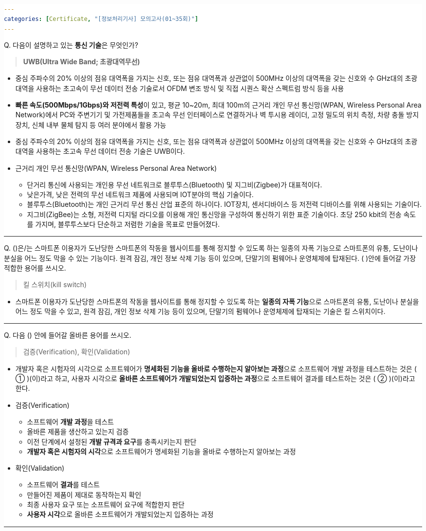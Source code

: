 ```yaml
---
categories: [Certificate, "[정보처리기사] 모의고사(01~35회)"]
---
```



Q. 다음이 설명하고 있는 **통신 기술**은 무엇인가? 

> **UWB(Ultra Wide Band; 초광대역무선)**
> 
- 중심 주파수의 20% 이상의 점유 대역폭을 가지는 신호, 또는 점유 대역폭과 상관없이 500MHz 이상의 대역폭을 갖는 신호와 수 GHz대의 초광대역을 사용하는 초고속이 무선 데이터 전송 기술로서 OFDM 변조 방식 및 직접 시퀀스 확산 스펙트럼 방식 등을 사용
- **빠른 속도(500Mbps/1Gbps)와 저전력 특성**이 있고, 평균 10~20m, 최대 100m의 근거리 개인 무선 통신망(WPAN, Wireless Personal Area Network)에서 PC와 주변기기 및 가전제품들을 초고속 무선 인터페이스로 연결하거나 벽 투시용 레이더, 고정 밀도의 위치 측정, 차량 충돌 방지 장치, 신체 내부 물체 탐지 등 여러 분야에서 활용 가능
    
    
- 중심 주파수의 20% 이상의 점유 대역폭을 가지는 신호, 또는 점유 대역폭과 상관없이 500MHz 이상의 대역폭을 갖는 신호와 수 GHz대의 초광대역을 사용하는 초고속 무선 데이터 전송 기술은 UWB이다.
- 근거리 개인 무선 통신망(WPAN, Wireless Personal Area Network)
    - 단거리 통신에 사용되는 개인용 무선 네트워크로 블루투스(Bluetooth) 및 지그비(Zigbee)가 대표적이다.
    - 낮은가격, 낮은 전력의 무선 네트워크 제품에 사용되며 IOT분야의 핵심 기술이다.
    - 블루투스(Bluetooth)는 개인 근거리 무선 통신 산업 표준의 하나이다. IOT장치, 센서디바이스 등 저전력 디바이스를 위해 사용되는 기술이다.
    - 지그비(ZigBee)는 소형, 저전력 디지털 라디오를 이용해 개인 통신망을 구성하여 통신하기 위한 표준 기술이다. 초당 250 kbit의 전송 속도를 가지며, 블루투스보다 단순하고 저렴한 기술을 목표로 만들어졌다.

---

Q. ()은/는 스마트폰 이용자가 도난당한 스마트폰의 작동을 웹사이트를 통해 정지할 수 있도록 하는 일종의 자폭 기능으로 스마트폰의 유통, 도난이나 분실을 어느 정도 막을 수 있는 기능이다. 원격 잠김, 개인 정보 삭제 기능 등이 있으며, 단말기의 펌웨어나 운영체제에 탑재된다. ( )안에 들어갈 가장 적합한 용어를 쓰시오. 

> 킬 스위치(kill switch)
> 

- 스마트폰 이용자가 도난당한 스마트폰의 작동을 웹사이트를 통해 정지할 수 있도록 하는 **일종의 자폭 기능**으로 스마트폰의 유통, 도난이나 분실을 어느 정도 막을 수 있고, 원격 잠김, 개인 정보 삭제 기능 등이 있으며, 단말기의 펌웨어나 운영체제에 탑재되는 기술은 킬 스위치이다.

---

Q. 다음 () 안에 들어갈 올바른 용어를 쓰시오. 

> 검증(Verification), 확인(Validation)
> 
- 개발자 혹은 시험자의 시각으로 소프트웨어가 **명세화된 기능을 올바로 수행하는지 알아보는 과정**으로 소프트웨어 개발 과정을 테스트하는 것은 ( ① )(이)라고 하고, 사용자 시각으로 **올바른 소프트웨어가 개발되었는지 입증하는 과정**으로 소프트웨어 결과를 테스트하는 것은 ( ② )(이)라고 한다.

- 검증(Verification)
    - 소프트웨어 **개발 과정**을 테스트
    - 올바른 제품을 생산하고 있는지 검증
    - 이전 단계에서 설정된 **개발 규격과 요구**를 충족시키는지 판단
    - **개발자 혹은 시험자의 시각**으로 소프트웨어가 명세화된 기능을 올바로 수행하는지 알아보는 과정
- 확인(Validation)
    - 소프트웨어 **결과**를 테스트
    - 만들어진 제품이 제대로 동작하는지 확인
    - 최종 사용자 요구 또는 소프트웨어 요구에 적합한지 판단
    - **사용자 시각**으로 올바른 소프트웨어가 개발되었는지 입증하는 과정

---